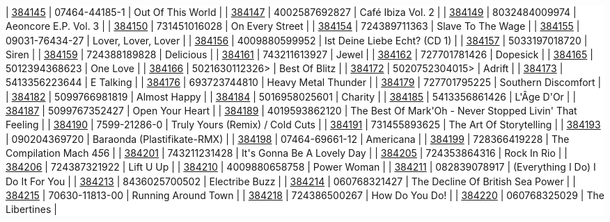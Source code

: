 | [384145](https://www.discogs.com/release/384145) | 07464-44185-1 | Out Of This World |
| [384147](https://www.discogs.com/release/384147) | 4002587692827 | Café Ibiza Vol. 2 |
| [384149](https://www.discogs.com/release/384149) | 8032484009974 | Aeoncore E.P. Vol. 3 |
| [384150](https://www.discogs.com/release/384150) | 731451016028 | On Every Street |
| [384154](https://www.discogs.com/release/384154) | 724389711363 | Slave To The Wage |
| [384155](https://www.discogs.com/release/384155) | 09031-76434-27 | Lover, Lover, Lover |
| [384156](https://www.discogs.com/release/384156) | 4009880599952 | Ist Deine Liebe Echt? (CD 1) |
| [384157](https://www.discogs.com/release/384157) | 5033197018720 | Siren |
| [384159](https://www.discogs.com/release/384159) | 724388189828 | Delicious |
| [384161](https://www.discogs.com/release/384161) | 743211613927 | Jewel |
| [384162](https://www.discogs.com/release/384162) | 727701781426 | Dopesick |
| [384165](https://www.discogs.com/release/384165) | 5012394368623 | One Love |
| [384166](https://www.discogs.com/release/384166) | 5021630112326> | Best Of Blitz |
| [384172](https://www.discogs.com/release/384172) | 5020752304015> | Adrift |
| [384173](https://www.discogs.com/release/384173) | 5413356223644 | E Talking |
| [384176](https://www.discogs.com/release/384176) | 693723744810 | Heavy Metal Thunder |
| [384179](https://www.discogs.com/release/384179) | 727701795225 | Southern Discomfort |
| [384182](https://www.discogs.com/release/384182) | 5099766981819 | Almost Happy |
| [384184](https://www.discogs.com/release/384184) | 5016958025601 | Charity |
| [384185](https://www.discogs.com/release/384185) | 5413356861426 | L'Âge D'Or |
| [384187](https://www.discogs.com/release/384187) | 5099767352427 | Open Your Heart |
| [384189](https://www.discogs.com/release/384189) | 4019593862120 | The Best Of Mark'Oh - Never Stopped Livin' That Feeling |
| [384190](https://www.discogs.com/release/384190) | 7599-21286-0 | Truly Yours (Remix) / Cold Cuts |
| [384191](https://www.discogs.com/release/384191) | 731455893625 | The Art Of Storytelling |
| [384193](https://www.discogs.com/release/384193) | 090204369720 | Baraonda (Plastifikate-RMX) |
| [384198](https://www.discogs.com/release/384198) | 07464-69661-12 | Americana |
| [384199](https://www.discogs.com/release/384199) | 728366419228 | The Compilation Mach 4*5*6 |
| [384201](https://www.discogs.com/release/384201) | 743211231428 | It's Gonna Be A Lovely Day |
| [384205](https://www.discogs.com/release/384205) | 724353864316 | Rock In Rio |
| [384206](https://www.discogs.com/release/384206) | 724387321922 | Lift U Up |
| [384210](https://www.discogs.com/release/384210) | 4009880658758 | Power Woman |
| [384211](https://www.discogs.com/release/384211) | 082839078917 | (Everything I Do) I Do It For You |
| [384213](https://www.discogs.com/release/384213) | 8436025700502 | Electribe Buzz |
| [384214](https://www.discogs.com/release/384214) | 060768321427 | The Decline Of British Sea Power |
| [384215](https://www.discogs.com/release/384215) | 70630-11813-00 | Running Around Town |
| [384218](https://www.discogs.com/release/384218) | 724386500267 | How Do You Do! |
| [384220](https://www.discogs.com/release/384220) | 060768325029 | The Libertines |
